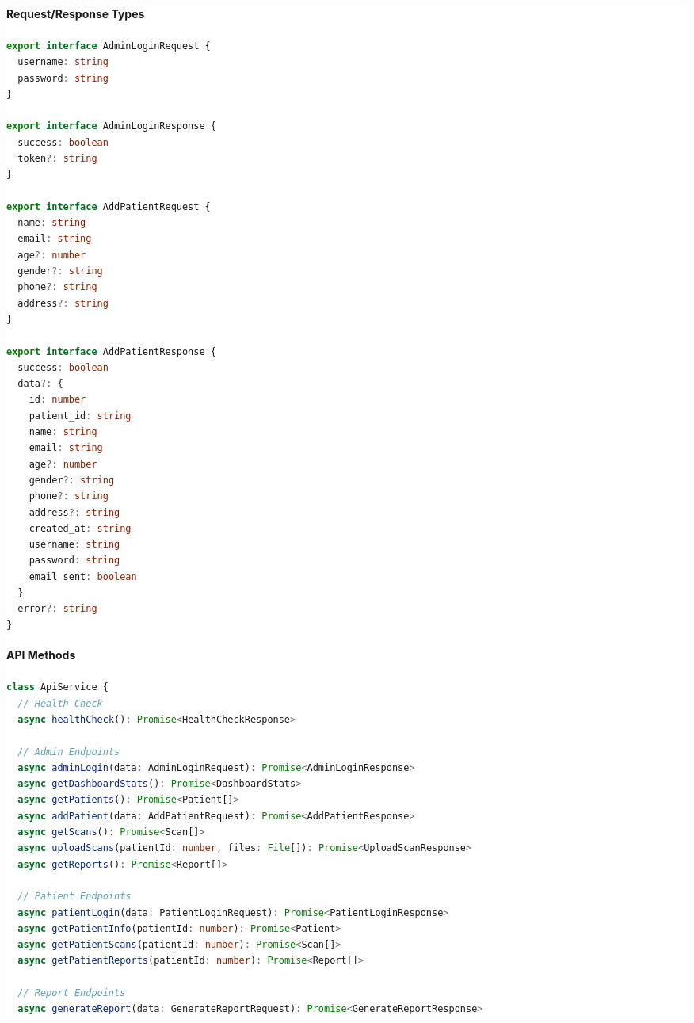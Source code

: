 #### Request/Response Types
```typescript
export interface AdminLoginRequest {
  username: string
  password: string
}

export interface AdminLoginResponse {
  success: boolean
  token?: string
}

export interface AddPatientRequest {
  name: string
  email: string
  age?: number
  gender?: string
  phone?: string
  address?: string
}

export interface AddPatientResponse {
  success: boolean
  data?: {
    id: number
    patient_id: string
    name: string
    email: string
    age?: number
    gender?: string
    phone?: string
    address?: string
    created_at: string
    username: string
    password: string
    email_sent: boolean
  }
  error?: string
}
```

#### API Methods
```typescript
class ApiService {
  // Health Check
  async healthCheck(): Promise<HealthCheckResponse>

  // Admin Endpoints
  async adminLogin(data: AdminLoginRequest): Promise<AdminLoginResponse>
  async getDashboardStats(): Promise<DashboardStats>
  async getPatients(): Promise<Patient[]>
  async addPatient(data: AddPatientRequest): Promise<AddPatientResponse>
  async getScans(): Promise<Scan[]>
  async uploadScans(patientId: number, files: File[]): Promise<UploadScanResponse>
  async getReports(): Promise<Report[]>

  // Patient Endpoints
  async patientLogin(data: PatientLoginRequest): Promise<PatientLoginResponse>
  async getPatientInfo(patientId: number): Promise<Patient>
  async getPatientScans(patientId: number): Promise<Scan[]>
  async getPatientReports(patientId: number): Promise<Report[]>

  // Report Endpoints
  async generateReport(data: GenerateReportRequest): Promise<GenerateReportResponse>
```
